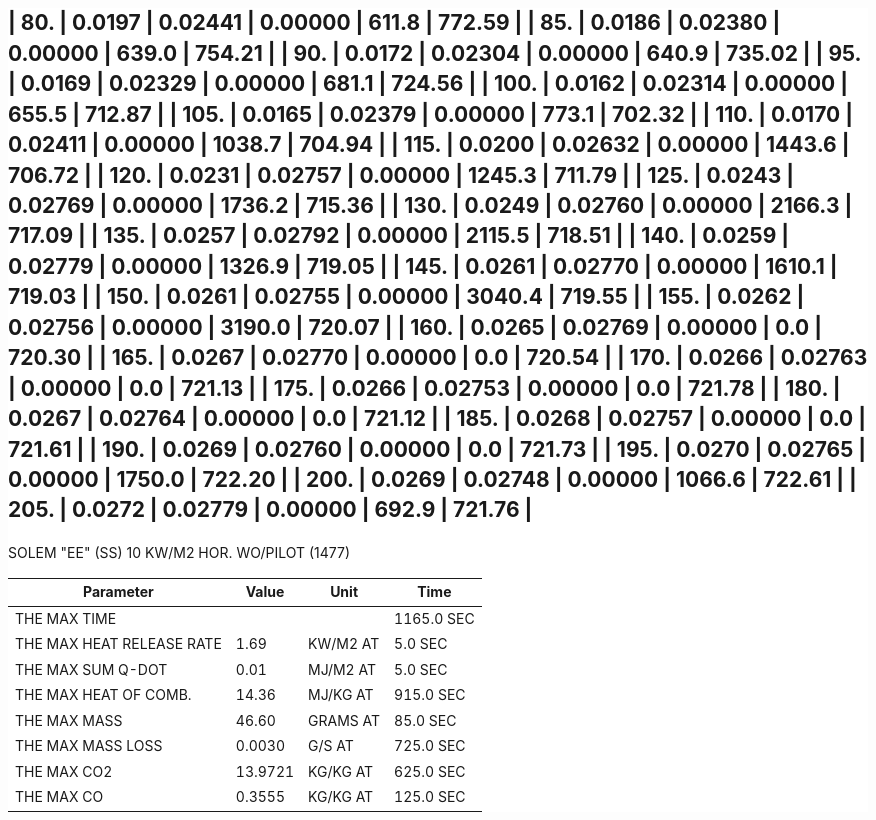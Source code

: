 | 80. | 0.0197 | 0.02441 | 0.00000 | 611.8 | 772.59 |
| 85. | 0.0186 | 0.02380 | 0.00000 | 639.0 | 754.21 |
| 90. | 0.0172 | 0.02304 | 0.00000 | 640.9 | 735.02 |
| 95. | 0.0169 | 0.02329 | 0.00000 | 681.1 | 724.56 |
| 100. | 0.0162 | 0.02314 | 0.00000 | 655.5 | 712.87 |
| 105. | 0.0165 | 0.02379 | 0.00000 | 773.1 | 702.32 |
| 110. | 0.0170 | 0.02411 | 0.00000 | 1038.7 | 704.94 |
| 115. | 0.0200 | 0.02632 | 0.00000 | 1443.6 | 706.72 |
| 120. | 0.0231 | 0.02757 | 0.00000 | 1245.3 | 711.79 |
| 125. | 0.0243 | 0.02769 | 0.00000 | 1736.2 | 715.36 |
| 130. | 0.0249 | 0.02760 | 0.00000 | 2166.3 | 717.09 |
| 135. | 0.0257 | 0.02792 | 0.00000 | 2115.5 | 718.51 |
| 140. | 0.0259 | 0.02779 | 0.00000 | 1326.9 | 719.05 |
| 145. | 0.0261 | 0.02770 | 0.00000 | 1610.1 | 719.03 |
| 150. | 0.0261 | 0.02755 | 0.00000 | 3040.4 | 719.55 |
| 155. | 0.0262 | 0.02756 | 0.00000 | 3190.0 | 720.07 |
| 160. | 0.0265 | 0.02769 | 0.00000 | 0.0 | 720.30 |
| 165. | 0.0267 | 0.02770 | 0.00000 | 0.0 | 720.54 |
| 170. | 0.0266 | 0.02763 | 0.00000 | 0.0 | 721.13 |
| 175. | 0.0266 | 0.02753 | 0.00000 | 0.0 | 721.78 |
| 180. | 0.0267 | 0.02764 | 0.00000 | 0.0 | 721.12 |
| 185. | 0.0268 | 0.02757 | 0.00000 | 0.0 | 721.61 |
| 190. | 0.0269 | 0.02760 | 0.00000 | 0.0 | 721.73 |
| 195. | 0.0270 | 0.02765 | 0.00000 | 1750.0 | 722.20 |
| 200. | 0.0269 | 0.02748 | 0.00000 | 1066.6 | 722.61 |
| 205. | 0.0272 | 0.02779 | 0.00000 | 692.9 | 721.76 |
---
SOLEM "EE" (SS)   10 KW/M2   HOR. WO/PILOT   (1477)

| Parameter | Value | Unit | Time |
|-----------|-------|------|------|
| THE MAX TIME | | | 1165.0 SEC |
| THE MAX HEAT RELEASE RATE | 1.69 | KW/M2 AT | 5.0 SEC |
| THE MAX SUM Q-DOT | 0.01 | MJ/M2 AT | 5.0 SEC |
| THE MAX HEAT OF COMB. | 14.36 | MJ/KG AT | 915.0 SEC |
| THE MAX MASS | 46.60 | GRAMS AT | 85.0 SEC |
| THE MAX MASS LOSS | 0.0030 | G/S AT | 725.0 SEC |
| THE MAX CO2 | 13.9721 | KG/KG AT | 625.0 SEC |
| THE MAX CO | 0.3555 | KG/KG AT | 125.0 SEC |